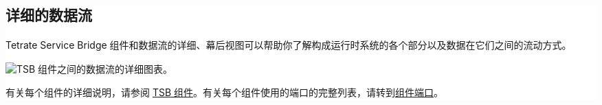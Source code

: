 ##  详细的数据流

Tetrate Service Bridge 组件和数据流的详细、幕后视图可以帮助你了解构成运行时系统的各个部分以及数据在它们之间的流动方式。

![TSB 组件之间的数据流的详细图表。](../../assets/concepts/tes-architecture-detail.svg)

有关每个组件的详细说明，请参阅 [TSB 组件](../../setup/components)。有关每个组件使用的端口的完整列表，请转到[组件端口](../../setup/firewall-information#tsb-components-ports)。
